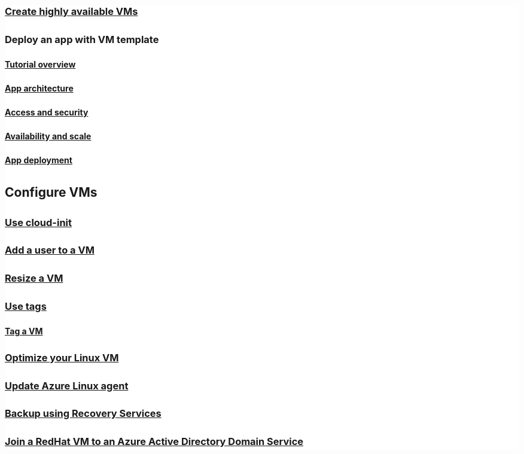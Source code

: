 ### [Create highly available VMs](../virtual-machines-linux-create-cli-complete.md?toc=%2fazure%2fvirtual-machines%2flinux%2ftoc.json)
### Deploy an app with VM template
#### [Tutorial overview](../virtual-machines-linux-dotnet-core-1-landing.md?toc=%2fazure%2fvirtual-machines%2flinux%2ftoc.json)
#### [App architecture](../virtual-machines-linux-dotnet-core-2-architecture.md?toc=%2fazure%2fvirtual-machines%2flinux%2ftoc.json)
#### [Access and security](../virtual-machines-linux-dotnet-core-3-access-security.md?toc=%2fazure%2fvirtual-machines%2flinux%2ftoc.json)
#### [Availability and scale](../virtual-machines-linux-dotnet-core-4-availability-scale.md?toc=%2fazure%2fvirtual-machines%2flinux%2ftoc.json)
#### [App deployment](../virtual-machines-linux-dotnet-core-5-app-deployment.md?toc=%2fazure%2fvirtual-machines%2flinux%2ftoc.json)

## Configure VMs
### [Use cloud-init](../virtual-machines-linux-using-cloud-init.md?toc=%2fazure%2fvirtual-machines%2flinux%2ftoc.json)
### [Add a user to a VM](add-user.md?toc=%2fazure%2fvirtual-machines%2flinux%2ftoc.json)
### [Resize a VM](../virtual-machines-linux-change-vm-size.md?toc=%2fazure%2fvirtual-machines%2flinux%2ftoc.json)
### [Use tags](../../azure-resource-manager/resource-group-using-tags.md?toc=%2fazure%2fvirtual-machines%2flinux%2ftoc.json)
#### [Tag a VM](../virtual-machines-linux-tag.md?toc=%2fazure%2fvirtual-machines%2flinux%2ftoc.json)
### [Optimize your Linux VM](../virtual-machines-linux-optimization.md?toc=%2fazure%2fvirtual-machines%2flinux%2ftoc.json)
### [Update Azure Linux agent](../virtual-machines-linux-update-agent.md?toc=%2fazure%2fvirtual-machines%2flinux%2ftoc.json)
### [Backup using Recovery Services](../../backup/backup-azure-vms-first-look-arm.md?toc=%2fazure%2fvirtual-machines%2flinux%2ftoc.json)
### [Join a RedHat VM to an Azure Active Directory Domain Service](../virtual-machines-linux-join-redhat-linux-vm-to-azure-active-directory-domain-service.md?toc=%2fazure%2fvirtual-machines%2flinux%2ftoc.json)

